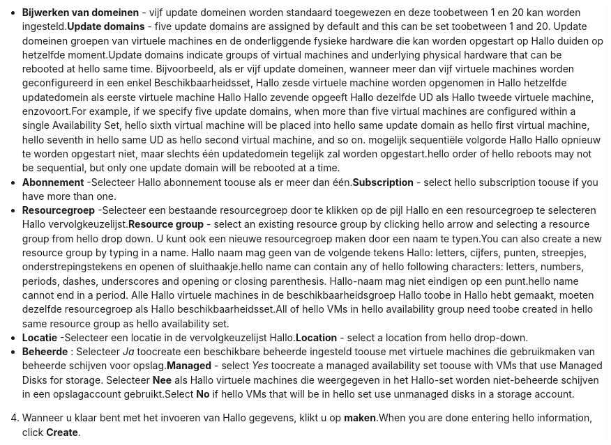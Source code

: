    * <span data-ttu-id="7d382-124">**Bijwerken van domeinen** - vijf update domeinen worden standaard toegewezen en deze toobetween 1 en 20 kan worden ingesteld.</span><span class="sxs-lookup"><span data-stu-id="7d382-124">**Update domains** -  five update domains are assigned by default and this can be set toobetween 1 and 20.</span></span> <span data-ttu-id="7d382-125">Update domeinen groepen van virtuele machines en de onderliggende fysieke hardware die kan worden opgestart op Hallo duiden op hetzelfde moment.</span><span class="sxs-lookup"><span data-stu-id="7d382-125">Update domains indicate groups of virtual machines and underlying physical hardware that can be rebooted at hello same time.</span></span> <span data-ttu-id="7d382-126">Bijvoorbeeld, als er vijf update domeinen, wanneer meer dan vijf virtuele machines worden geconfigureerd in een enkel Beschikbaarheidsset, Hallo zesde virtuele machine worden opgenomen in Hallo hetzelfde updatedomein als eerste virtuele machine Hallo Hallo zevende opgeeft Hallo dezelfde UD als Hallo tweede virtuele machine, enzovoort.</span><span class="sxs-lookup"><span data-stu-id="7d382-126">For example, if we specify five update domains, when more than five virtual machines are configured within a single Availability Set, hello sixth virtual machine will be placed into hello same update domain as hello first virtual machine, hello seventh in hello same UD as hello second virtual machine, and so on.</span></span> <span data-ttu-id="7d382-127">mogelijk sequentiële volgorde Hallo Hallo opnieuw te worden opgestart niet, maar slechts één updatedomein tegelijk zal worden opgestart.</span><span class="sxs-lookup"><span data-stu-id="7d382-127">hello order of hello reboots may not be sequential, but only one update domain will be rebooted at a time.</span></span>
   * <span data-ttu-id="7d382-128">**Abonnement** -Selecteer Hallo abonnement toouse als er meer dan één.</span><span class="sxs-lookup"><span data-stu-id="7d382-128">**Subscription** - select hello subscription toouse if you have more than one.</span></span>
   * <span data-ttu-id="7d382-129">**Resourcegroep** -Selecteer een bestaande resourcegroep door te klikken op de pijl Hallo en een resourcegroep te selecteren Hallo vervolgkeuzelijst.</span><span class="sxs-lookup"><span data-stu-id="7d382-129">**Resource group** - select an existing resource group by clicking hello arrow and selecting a resource group from hello drop down.</span></span> <span data-ttu-id="7d382-130">U kunt ook een nieuwe resourcegroep maken door een naam te typen.</span><span class="sxs-lookup"><span data-stu-id="7d382-130">You can also create a new resource group by typing in a name.</span></span> <span data-ttu-id="7d382-131">Hallo naam mag geen van de volgende tekens Hallo: letters, cijfers, punten, streepjes, onderstrepingstekens en openen of sluithaakje.</span><span class="sxs-lookup"><span data-stu-id="7d382-131">hello name can contain any of hello following characters: letters, numbers, periods, dashes, underscores and opening or closing parenthesis.</span></span> <span data-ttu-id="7d382-132">Hallo-naam mag niet eindigen op een punt.</span><span class="sxs-lookup"><span data-stu-id="7d382-132">hello name cannot end in a period.</span></span> <span data-ttu-id="7d382-133">Alle Hallo virtuele machines in de beschikbaarheidsgroep Hallo toobe in Hallo hebt gemaakt, moeten dezelfde resourcegroep als Hallo beschikbaarheidsset.</span><span class="sxs-lookup"><span data-stu-id="7d382-133">All of hello VMs in hello availability group need toobe created in hello same resource group as hello availability set.</span></span>
   * <span data-ttu-id="7d382-134">**Locatie** -Selecteer een locatie in de vervolgkeuzelijst Hallo.</span><span class="sxs-lookup"><span data-stu-id="7d382-134">**Location** - select a location from hello drop-down.</span></span>
   * <span data-ttu-id="7d382-135">**Beheerde** : Selecteer *Ja* toocreate een beschikbare beheerde ingesteld toouse met virtuele machines die gebruikmaken van beheerde schijven voor opslag.</span><span class="sxs-lookup"><span data-stu-id="7d382-135">**Managed** - select *Yes* toocreate a managed availability set toouse with VMs that use Managed Disks for storage.</span></span> <span data-ttu-id="7d382-136">Selecteer **Nee** als Hallo virtuele machines die weergegeven in het Hallo-set worden niet-beheerde schijven in een opslagaccount gebruikt.</span><span class="sxs-lookup"><span data-stu-id="7d382-136">Select **No** if hello VMs that will be in hello set use unmanaged disks in a storage account.</span></span>
   
4. <span data-ttu-id="7d382-137">Wanneer u klaar bent met het invoeren van Hallo gegevens, klikt u op **maken**.</span><span class="sxs-lookup"><span data-stu-id="7d382-137">When you are done entering hello information, click **Create**.</span></span> 
